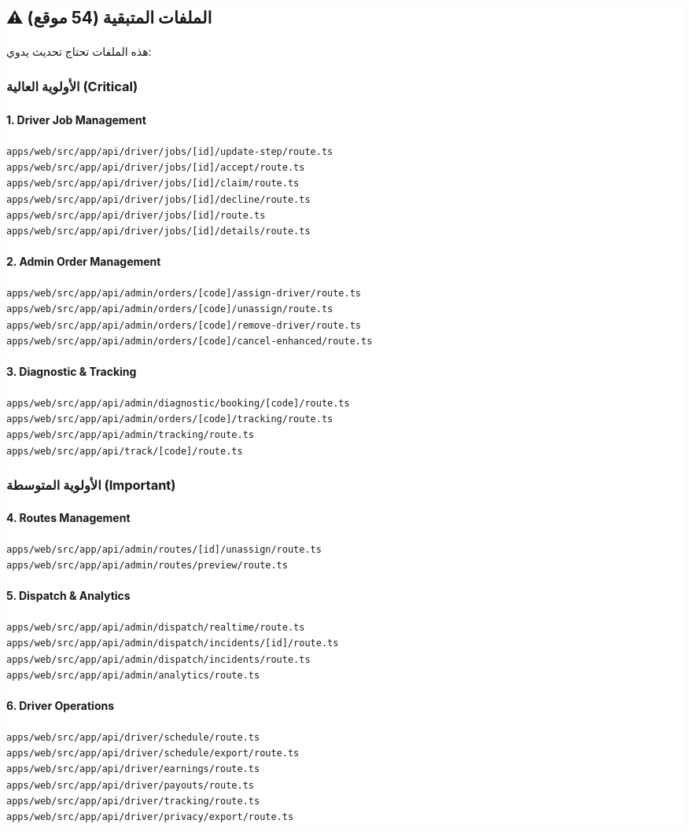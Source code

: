 
## ⚠️ الملفات المتبقية (54 موقع)

هذه الملفات تحتاج تحديث يدوي:

### الأولوية العالية (Critical)

#### 1. Driver Job Management
```
apps/web/src/app/api/driver/jobs/[id]/update-step/route.ts
apps/web/src/app/api/driver/jobs/[id]/accept/route.ts
apps/web/src/app/api/driver/jobs/[id]/claim/route.ts
apps/web/src/app/api/driver/jobs/[id]/decline/route.ts
apps/web/src/app/api/driver/jobs/[id]/route.ts
apps/web/src/app/api/driver/jobs/[id]/details/route.ts
```

#### 2. Admin Order Management
```
apps/web/src/app/api/admin/orders/[code]/assign-driver/route.ts
apps/web/src/app/api/admin/orders/[code]/unassign/route.ts
apps/web/src/app/api/admin/orders/[code]/remove-driver/route.ts
apps/web/src/app/api/admin/orders/[code]/cancel-enhanced/route.ts
```

#### 3. Diagnostic & Tracking
```
apps/web/src/app/api/admin/diagnostic/booking/[code]/route.ts
apps/web/src/app/api/admin/orders/[code]/tracking/route.ts
apps/web/src/app/api/admin/tracking/route.ts
apps/web/src/app/api/track/[code]/route.ts
```

### الأولوية المتوسطة (Important)

#### 4. Routes Management
```
apps/web/src/app/api/admin/routes/[id]/unassign/route.ts
apps/web/src/app/api/admin/routes/preview/route.ts
```

#### 5. Dispatch & Analytics
```
apps/web/src/app/api/admin/dispatch/realtime/route.ts
apps/web/src/app/api/admin/dispatch/incidents/[id]/route.ts
apps/web/src/app/api/admin/dispatch/incidents/route.ts
apps/web/src/app/api/admin/analytics/route.ts
```

#### 6. Driver Operations
```
apps/web/src/app/api/driver/schedule/route.ts
apps/web/src/app/api/driver/schedule/export/route.ts
apps/web/src/app/api/driver/earnings/route.ts
apps/web/src/app/api/driver/payouts/route.ts
apps/web/src/app/api/driver/tracking/route.ts
apps/web/src/app/api/driver/privacy/export/route.ts
```
